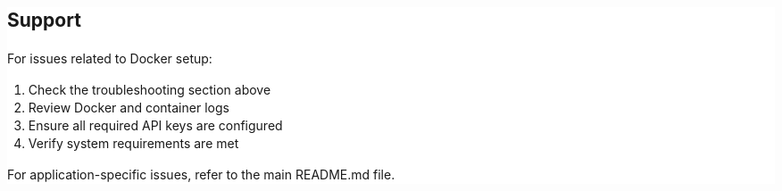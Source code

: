 ## Support

For issues related to Docker setup:

1. Check the troubleshooting section above
2. Review Docker and container logs
3. Ensure all required API keys are configured
4. Verify system requirements are met

For application-specific issues, refer to the main README.md file.